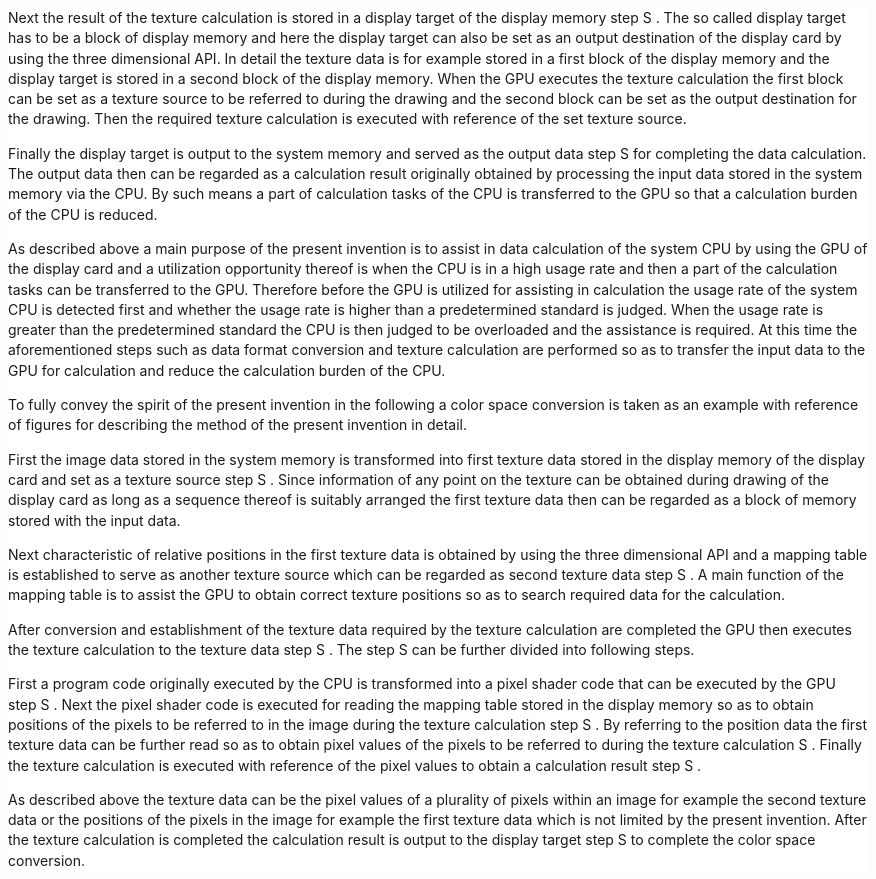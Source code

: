 Next the result of the texture calculation is stored in a display target of the display memory step S . The so called display target has to be a block of display memory and here the display target can also be set as an output destination of the display card by using the three dimensional API. In detail the texture data is for example stored in a first block of the display memory and the display target is stored in a second block of the display memory. When the GPU executes the texture calculation the first block can be set as a texture source to be referred to during the drawing and the second block can be set as the output destination for the drawing. Then the required texture calculation is executed with reference of the set texture source.

Finally the display target is output to the system memory and served as the output data step S for completing the data calculation. The output data then can be regarded as a calculation result originally obtained by processing the input data stored in the system memory via the CPU. By such means a part of calculation tasks of the CPU is transferred to the GPU so that a calculation burden of the CPU is reduced.

As described above a main purpose of the present invention is to assist in data calculation of the system CPU by using the GPU of the display card and a utilization opportunity thereof is when the CPU is in a high usage rate and then a part of the calculation tasks can be transferred to the GPU. Therefore before the GPU is utilized for assisting in calculation the usage rate of the system CPU is detected first and whether the usage rate is higher than a predetermined standard is judged. When the usage rate is greater than the predetermined standard the CPU is then judged to be overloaded and the assistance is required. At this time the aforementioned steps such as data format conversion and texture calculation are performed so as to transfer the input data to the GPU for calculation and reduce the calculation burden of the CPU.

To fully convey the spirit of the present invention in the following a color space conversion is taken as an example with reference of figures for describing the method of the present invention in detail.

First the image data stored in the system memory is transformed into first texture data stored in the display memory of the display card and set as a texture source step S . Since information of any point on the texture can be obtained during drawing of the display card as long as a sequence thereof is suitably arranged the first texture data then can be regarded as a block of memory stored with the input data.

Next characteristic of relative positions in the first texture data is obtained by using the three dimensional API and a mapping table is established to serve as another texture source which can be regarded as second texture data step S . A main function of the mapping table is to assist the GPU to obtain correct texture positions so as to search required data for the calculation.

After conversion and establishment of the texture data required by the texture calculation are completed the GPU then executes the texture calculation to the texture data step S . The step S can be further divided into following steps.

First a program code originally executed by the CPU is transformed into a pixel shader code that can be executed by the GPU step S . Next the pixel shader code is executed for reading the mapping table stored in the display memory so as to obtain positions of the pixels to be referred to in the image during the texture calculation step S . By referring to the position data the first texture data can be further read so as to obtain pixel values of the pixels to be referred to during the texture calculation S . Finally the texture calculation is executed with reference of the pixel values to obtain a calculation result step S .

As described above the texture data can be the pixel values of a plurality of pixels within an image for example the second texture data or the positions of the pixels in the image for example the first texture data which is not limited by the present invention. After the texture calculation is completed the calculation result is output to the display target step S to complete the color space conversion.
